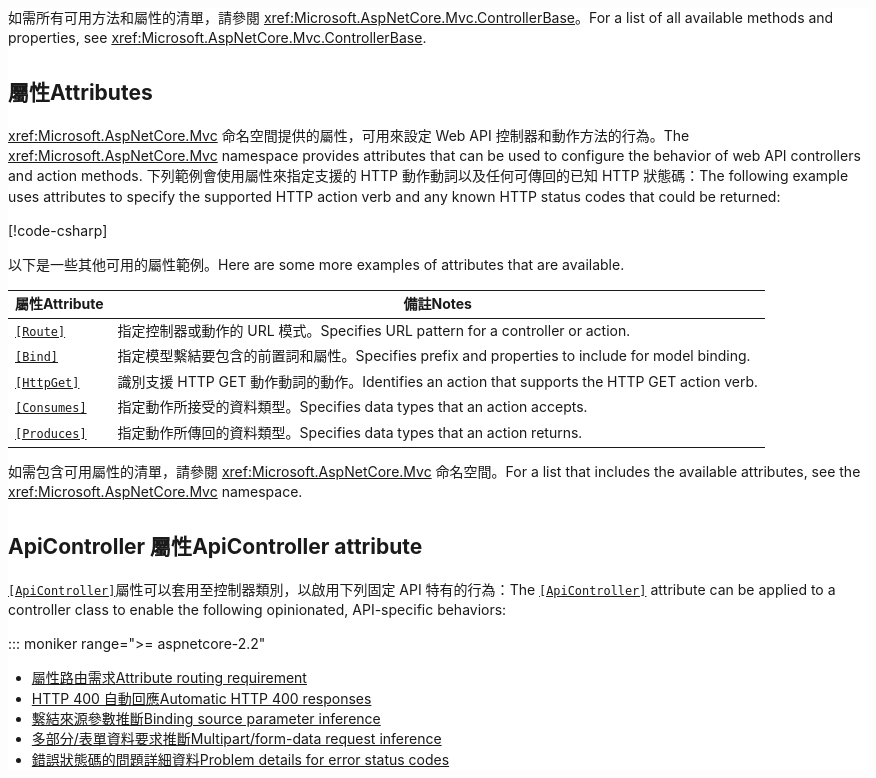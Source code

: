 <span data-ttu-id="fc57d-127">如需所有可用方法和屬性的清單，請參閱 <xref:Microsoft.AspNetCore.Mvc.ControllerBase>。</span><span class="sxs-lookup"><span data-stu-id="fc57d-127">For a list of all available methods and properties, see <xref:Microsoft.AspNetCore.Mvc.ControllerBase>.</span></span>

## <a name="attributes"></a><span data-ttu-id="fc57d-128">屬性</span><span class="sxs-lookup"><span data-stu-id="fc57d-128">Attributes</span></span>

<span data-ttu-id="fc57d-129"><xref:Microsoft.AspNetCore.Mvc> 命名空間提供的屬性，可用來設定 Web API 控制器和動作方法的行為。</span><span class="sxs-lookup"><span data-stu-id="fc57d-129">The <xref:Microsoft.AspNetCore.Mvc> namespace provides attributes that can be used to configure the behavior of web API controllers and action methods.</span></span> <span data-ttu-id="fc57d-130">下列範例會使用屬性來指定支援的 HTTP 動作動詞以及任何可傳回的已知 HTTP 狀態碼：</span><span class="sxs-lookup"><span data-stu-id="fc57d-130">The following example uses attributes to specify the supported HTTP action verb and any known HTTP status codes that could be returned:</span></span>

[!code-csharp[](index/samples/2.x/2.2/Controllers/PetsController.cs?name=snippet_400And201&highlight=1-3)]

<span data-ttu-id="fc57d-131">以下是一些其他可用的屬性範例。</span><span class="sxs-lookup"><span data-stu-id="fc57d-131">Here are some more examples of attributes that are available.</span></span>

|<span data-ttu-id="fc57d-132">屬性</span><span class="sxs-lookup"><span data-stu-id="fc57d-132">Attribute</span></span>|<span data-ttu-id="fc57d-133">備註</span><span class="sxs-lookup"><span data-stu-id="fc57d-133">Notes</span></span>|
|---------|-----|
|[`[Route]`](<xref:Microsoft.AspNetCore.Mvc.RouteAttribute>)      |<span data-ttu-id="fc57d-134">指定控制器或動作的 URL 模式。</span><span class="sxs-lookup"><span data-stu-id="fc57d-134">Specifies URL pattern for a controller or action.</span></span>|
|[`[Bind]`](<xref:Microsoft.AspNetCore.Mvc.BindAttribute>)        |<span data-ttu-id="fc57d-135">指定模型繫結要包含的前置詞和屬性。</span><span class="sxs-lookup"><span data-stu-id="fc57d-135">Specifies prefix and properties to include for model binding.</span></span>|
|[`[HttpGet]`](<xref:Microsoft.AspNetCore.Mvc.HttpGetAttribute>)  |<span data-ttu-id="fc57d-136">識別支援 HTTP GET 動作動詞的動作。</span><span class="sxs-lookup"><span data-stu-id="fc57d-136">Identifies an action that supports the HTTP GET action verb.</span></span>|
|[`[Consumes]`](<xref:Microsoft.AspNetCore.Mvc.ConsumesAttribute>)|<span data-ttu-id="fc57d-137">指定動作所接受的資料類型。</span><span class="sxs-lookup"><span data-stu-id="fc57d-137">Specifies data types that an action accepts.</span></span>|
|[`[Produces]`](<xref:Microsoft.AspNetCore.Mvc.ProducesAttribute>)|<span data-ttu-id="fc57d-138">指定動作所傳回的資料類型。</span><span class="sxs-lookup"><span data-stu-id="fc57d-138">Specifies data types that an action returns.</span></span>|

<span data-ttu-id="fc57d-139">如需包含可用屬性的清單，請參閱 <xref:Microsoft.AspNetCore.Mvc> 命名空間。</span><span class="sxs-lookup"><span data-stu-id="fc57d-139">For a list that includes the available attributes, see the <xref:Microsoft.AspNetCore.Mvc> namespace.</span></span>

## <a name="apicontroller-attribute"></a><span data-ttu-id="fc57d-140">ApiController 屬性</span><span class="sxs-lookup"><span data-stu-id="fc57d-140">ApiController attribute</span></span>

<span data-ttu-id="fc57d-141">[`[ApiController]`](xref:Microsoft.AspNetCore.Mvc.ApiControllerAttribute)屬性可以套用至控制器類別，以啟用下列固定 API 特有的行為：</span><span class="sxs-lookup"><span data-stu-id="fc57d-141">The [`[ApiController]`](xref:Microsoft.AspNetCore.Mvc.ApiControllerAttribute) attribute can be applied to a controller class to enable the following opinionated, API-specific behaviors:</span></span>

::: moniker range=">= aspnetcore-2.2"

* [<span data-ttu-id="fc57d-142">屬性路由需求</span><span class="sxs-lookup"><span data-stu-id="fc57d-142">Attribute routing requirement</span></span>](#attribute-routing-requirement)
* [<span data-ttu-id="fc57d-143">HTTP 400 自動回應</span><span class="sxs-lookup"><span data-stu-id="fc57d-143">Automatic HTTP 400 responses</span></span>](#automatic-http-400-responses)
* [<span data-ttu-id="fc57d-144">繫結來源參數推斷</span><span class="sxs-lookup"><span data-stu-id="fc57d-144">Binding source parameter inference</span></span>](#binding-source-parameter-inference)
* [<span data-ttu-id="fc57d-145">多部分/表單資料要求推斷</span><span class="sxs-lookup"><span data-stu-id="fc57d-145">Multipart/form-data request inference</span></span>](#multipartform-data-request-inference)
* [<span data-ttu-id="fc57d-146">錯誤狀態碼的問題詳細資料</span><span class="sxs-lookup"><span data-stu-id="fc57d-146">Problem details for error status codes</span></span>](#problem-details-for-error-status-codes)
